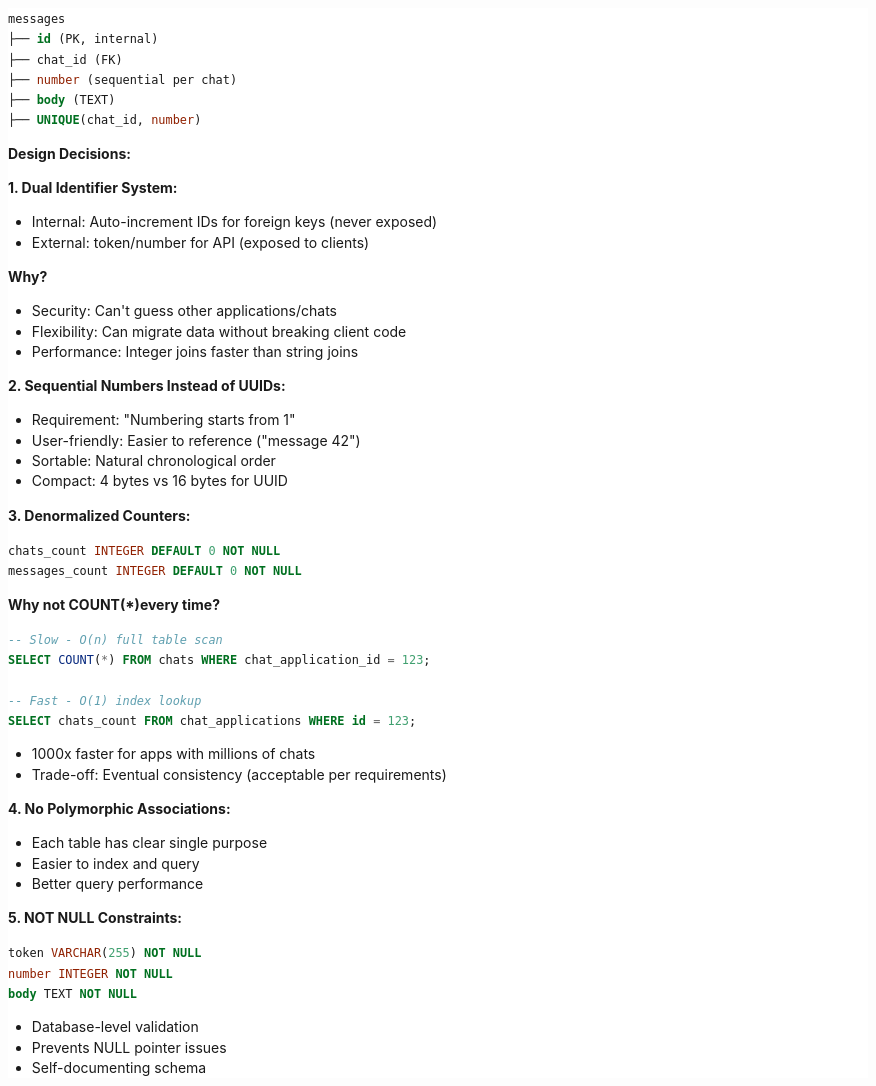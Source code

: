 ```sql
messages
├── id (PK, internal)
├── chat_id (FK)
├── number (sequential per chat)
├── body (TEXT)
├── UNIQUE(chat_id, number)
```

**Design Decisions:**

**1. Dual Identifier System:**
- Internal: Auto-increment IDs for foreign keys (never exposed)
- External: token/number for API (exposed to clients)

**Why?**
- Security: Can't guess other applications/chats
- Flexibility: Can migrate data without breaking client code
- Performance: Integer joins faster than string joins

**2. Sequential Numbers Instead of UUIDs:**
- Requirement: "Numbering starts from 1"
- User-friendly: Easier to reference ("message 42")
- Sortable: Natural chronological order
- Compact: 4 bytes vs 16 bytes for UUID

**3. Denormalized Counters:**
```sql
chats_count INTEGER DEFAULT 0 NOT NULL
messages_count INTEGER DEFAULT 0 NOT NULL
```

**Why not COUNT(*)every time?**
```sql
-- Slow - O(n) full table scan
SELECT COUNT(*) FROM chats WHERE chat_application_id = 123;

-- Fast - O(1) index lookup
SELECT chats_count FROM chat_applications WHERE id = 123;
```
- 1000x faster for apps with millions of chats
- Trade-off: Eventual consistency (acceptable per requirements)

**4. No Polymorphic Associations:**
- Each table has clear single purpose
- Easier to index and query
- Better query performance

**5. NOT NULL Constraints:**
```sql
token VARCHAR(255) NOT NULL
number INTEGER NOT NULL
body TEXT NOT NULL
```
- Database-level validation
- Prevents NULL pointer issues
- Self-documenting schema

